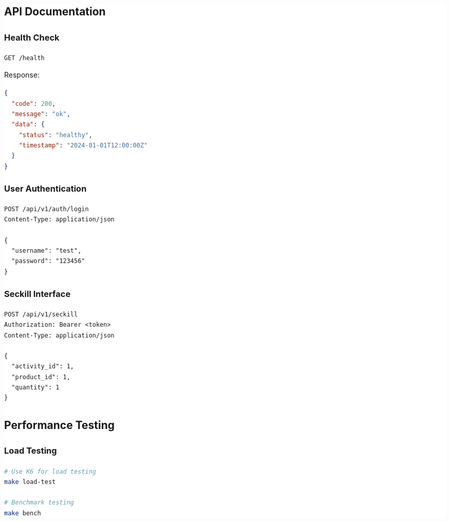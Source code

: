 ## API Documentation

### Health Check

```http
GET /health
```

Response:
```json
{
  "code": 200,
  "message": "ok",
  "data": {
    "status": "healthy",
    "timestamp": "2024-01-01T12:00:00Z"
  }
}
```

### User Authentication

```http
POST /api/v1/auth/login
Content-Type: application/json

{
  "username": "test",
  "password": "123456"
}
```

### Seckill Interface

```http
POST /api/v1/seckill
Authorization: Bearer <token>
Content-Type: application/json

{
  "activity_id": 1,
  "product_id": 1,
  "quantity": 1
}
```

## Performance Testing

### Load Testing

```bash
# Use K6 for load testing
make load-test

# Benchmark testing
make bench
```

